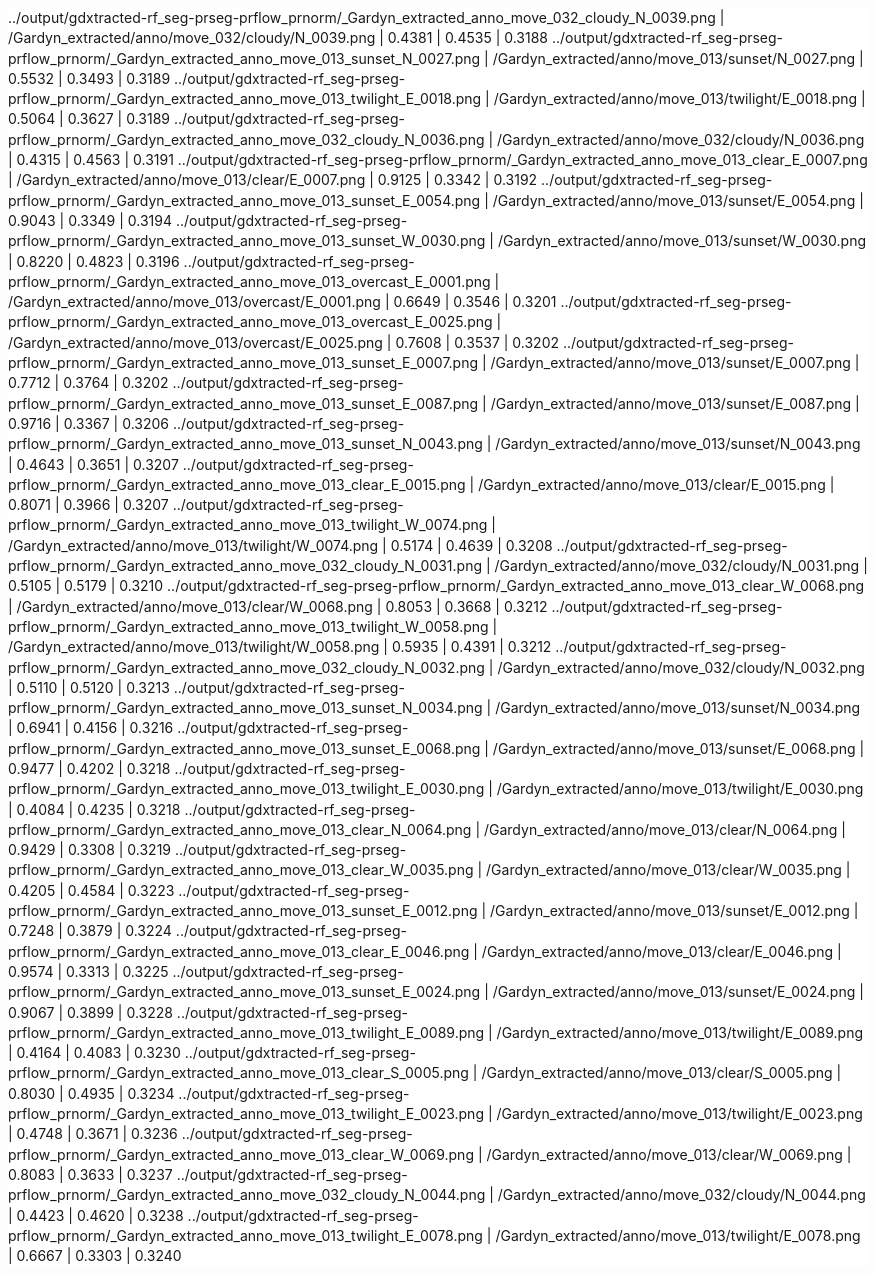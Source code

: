 ../output/gdxtracted-rf_seg-prseg-prflow_prnorm/_Gardyn_extracted_anno_move_032_cloudy_N_0039.png | /Gardyn_extracted/anno/move_032/cloudy/N_0039.png | 0.4381 | 0.4535 | 0.3188
../output/gdxtracted-rf_seg-prseg-prflow_prnorm/_Gardyn_extracted_anno_move_013_sunset_N_0027.png | /Gardyn_extracted/anno/move_013/sunset/N_0027.png | 0.5532 | 0.3493 | 0.3189
../output/gdxtracted-rf_seg-prseg-prflow_prnorm/_Gardyn_extracted_anno_move_013_twilight_E_0018.png | /Gardyn_extracted/anno/move_013/twilight/E_0018.png | 0.5064 | 0.3627 | 0.3189
../output/gdxtracted-rf_seg-prseg-prflow_prnorm/_Gardyn_extracted_anno_move_032_cloudy_N_0036.png | /Gardyn_extracted/anno/move_032/cloudy/N_0036.png | 0.4315 | 0.4563 | 0.3191
../output/gdxtracted-rf_seg-prseg-prflow_prnorm/_Gardyn_extracted_anno_move_013_clear_E_0007.png | /Gardyn_extracted/anno/move_013/clear/E_0007.png | 0.9125 | 0.3342 | 0.3192
../output/gdxtracted-rf_seg-prseg-prflow_prnorm/_Gardyn_extracted_anno_move_013_sunset_E_0054.png | /Gardyn_extracted/anno/move_013/sunset/E_0054.png | 0.9043 | 0.3349 | 0.3194
../output/gdxtracted-rf_seg-prseg-prflow_prnorm/_Gardyn_extracted_anno_move_013_sunset_W_0030.png | /Gardyn_extracted/anno/move_013/sunset/W_0030.png | 0.8220 | 0.4823 | 0.3196
../output/gdxtracted-rf_seg-prseg-prflow_prnorm/_Gardyn_extracted_anno_move_013_overcast_E_0001.png | /Gardyn_extracted/anno/move_013/overcast/E_0001.png | 0.6649 | 0.3546 | 0.3201
../output/gdxtracted-rf_seg-prseg-prflow_prnorm/_Gardyn_extracted_anno_move_013_overcast_E_0025.png | /Gardyn_extracted/anno/move_013/overcast/E_0025.png | 0.7608 | 0.3537 | 0.3202
../output/gdxtracted-rf_seg-prseg-prflow_prnorm/_Gardyn_extracted_anno_move_013_sunset_E_0007.png | /Gardyn_extracted/anno/move_013/sunset/E_0007.png | 0.7712 | 0.3764 | 0.3202
../output/gdxtracted-rf_seg-prseg-prflow_prnorm/_Gardyn_extracted_anno_move_013_sunset_E_0087.png | /Gardyn_extracted/anno/move_013/sunset/E_0087.png | 0.9716 | 0.3367 | 0.3206
../output/gdxtracted-rf_seg-prseg-prflow_prnorm/_Gardyn_extracted_anno_move_013_sunset_N_0043.png | /Gardyn_extracted/anno/move_013/sunset/N_0043.png | 0.4643 | 0.3651 | 0.3207
../output/gdxtracted-rf_seg-prseg-prflow_prnorm/_Gardyn_extracted_anno_move_013_clear_E_0015.png | /Gardyn_extracted/anno/move_013/clear/E_0015.png | 0.8071 | 0.3966 | 0.3207
../output/gdxtracted-rf_seg-prseg-prflow_prnorm/_Gardyn_extracted_anno_move_013_twilight_W_0074.png | /Gardyn_extracted/anno/move_013/twilight/W_0074.png | 0.5174 | 0.4639 | 0.3208
../output/gdxtracted-rf_seg-prseg-prflow_prnorm/_Gardyn_extracted_anno_move_032_cloudy_N_0031.png | /Gardyn_extracted/anno/move_032/cloudy/N_0031.png | 0.5105 | 0.5179 | 0.3210
../output/gdxtracted-rf_seg-prseg-prflow_prnorm/_Gardyn_extracted_anno_move_013_clear_W_0068.png | /Gardyn_extracted/anno/move_013/clear/W_0068.png | 0.8053 | 0.3668 | 0.3212
../output/gdxtracted-rf_seg-prseg-prflow_prnorm/_Gardyn_extracted_anno_move_013_twilight_W_0058.png | /Gardyn_extracted/anno/move_013/twilight/W_0058.png | 0.5935 | 0.4391 | 0.3212
../output/gdxtracted-rf_seg-prseg-prflow_prnorm/_Gardyn_extracted_anno_move_032_cloudy_N_0032.png | /Gardyn_extracted/anno/move_032/cloudy/N_0032.png | 0.5110 | 0.5120 | 0.3213
../output/gdxtracted-rf_seg-prseg-prflow_prnorm/_Gardyn_extracted_anno_move_013_sunset_N_0034.png | /Gardyn_extracted/anno/move_013/sunset/N_0034.png | 0.6941 | 0.4156 | 0.3216
../output/gdxtracted-rf_seg-prseg-prflow_prnorm/_Gardyn_extracted_anno_move_013_sunset_E_0068.png | /Gardyn_extracted/anno/move_013/sunset/E_0068.png | 0.9477 | 0.4202 | 0.3218
../output/gdxtracted-rf_seg-prseg-prflow_prnorm/_Gardyn_extracted_anno_move_013_twilight_E_0030.png | /Gardyn_extracted/anno/move_013/twilight/E_0030.png | 0.4084 | 0.4235 | 0.3218
../output/gdxtracted-rf_seg-prseg-prflow_prnorm/_Gardyn_extracted_anno_move_013_clear_N_0064.png | /Gardyn_extracted/anno/move_013/clear/N_0064.png | 0.9429 | 0.3308 | 0.3219
../output/gdxtracted-rf_seg-prseg-prflow_prnorm/_Gardyn_extracted_anno_move_013_clear_W_0035.png | /Gardyn_extracted/anno/move_013/clear/W_0035.png | 0.4205 | 0.4584 | 0.3223
../output/gdxtracted-rf_seg-prseg-prflow_prnorm/_Gardyn_extracted_anno_move_013_sunset_E_0012.png | /Gardyn_extracted/anno/move_013/sunset/E_0012.png | 0.7248 | 0.3879 | 0.3224
../output/gdxtracted-rf_seg-prseg-prflow_prnorm/_Gardyn_extracted_anno_move_013_clear_E_0046.png | /Gardyn_extracted/anno/move_013/clear/E_0046.png | 0.9574 | 0.3313 | 0.3225
../output/gdxtracted-rf_seg-prseg-prflow_prnorm/_Gardyn_extracted_anno_move_013_sunset_E_0024.png | /Gardyn_extracted/anno/move_013/sunset/E_0024.png | 0.9067 | 0.3899 | 0.3228
../output/gdxtracted-rf_seg-prseg-prflow_prnorm/_Gardyn_extracted_anno_move_013_twilight_E_0089.png | /Gardyn_extracted/anno/move_013/twilight/E_0089.png | 0.4164 | 0.4083 | 0.3230
../output/gdxtracted-rf_seg-prseg-prflow_prnorm/_Gardyn_extracted_anno_move_013_clear_S_0005.png | /Gardyn_extracted/anno/move_013/clear/S_0005.png | 0.8030 | 0.4935 | 0.3234
../output/gdxtracted-rf_seg-prseg-prflow_prnorm/_Gardyn_extracted_anno_move_013_twilight_E_0023.png | /Gardyn_extracted/anno/move_013/twilight/E_0023.png | 0.4748 | 0.3671 | 0.3236
../output/gdxtracted-rf_seg-prseg-prflow_prnorm/_Gardyn_extracted_anno_move_013_clear_W_0069.png | /Gardyn_extracted/anno/move_013/clear/W_0069.png | 0.8083 | 0.3633 | 0.3237
../output/gdxtracted-rf_seg-prseg-prflow_prnorm/_Gardyn_extracted_anno_move_032_cloudy_N_0044.png | /Gardyn_extracted/anno/move_032/cloudy/N_0044.png | 0.4423 | 0.4620 | 0.3238
../output/gdxtracted-rf_seg-prseg-prflow_prnorm/_Gardyn_extracted_anno_move_013_twilight_E_0078.png | /Gardyn_extracted/anno/move_013/twilight/E_0078.png | 0.6667 | 0.3303 | 0.3240